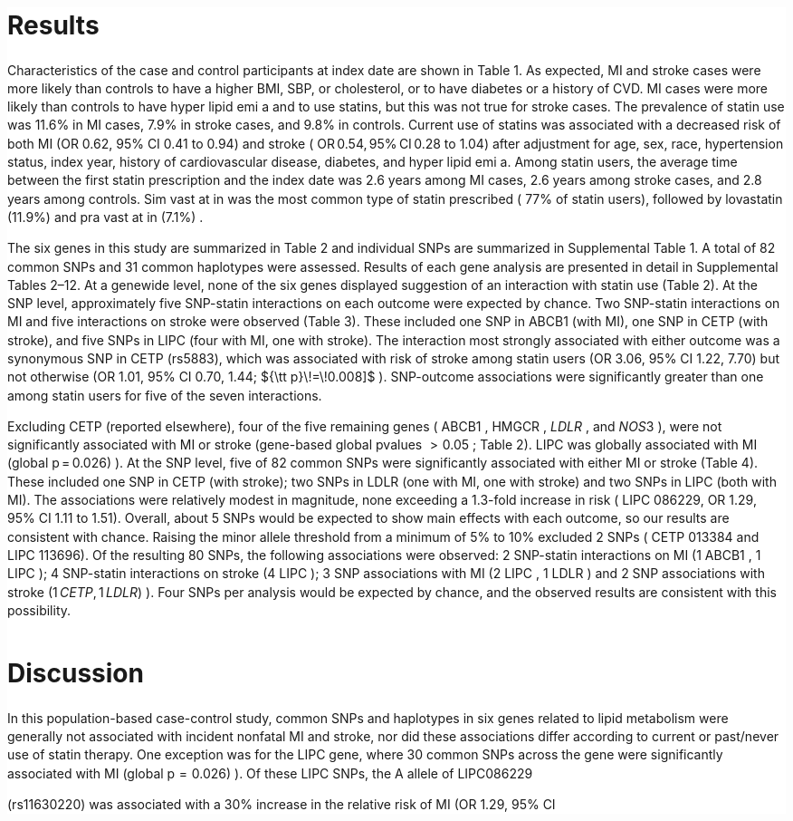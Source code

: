 # Results  

Characteristics of the case and control participants at index date are shown in Table 1. As expected, MI and stroke cases were more likely than controls to have a higher BMI, SBP, or cholesterol, or to have diabetes or a history of CVD. MI cases were more likely than controls to have hyper lipid emi a and to use statins, but this was not true for stroke cases. The prevalence of statin use was   $11.6\%$   in MI cases,  $7.9\%$   in stroke cases, and   $9.8\%$   in controls. Current use of statins was associated with a decreased risk of both MI (OR 0.62,  $95\%$   CI 0.41 to 0.94) and stroke (  $\mathrm{OR}\,0.54,95\%\,\mathrm{CI}\,0.28$   to 1.04) after adjustment for age, sex, race, hypertension status, index year, history of cardiovascular disease, diabetes, and hyper lipid emi a. Among statin users, the average time between the first statin prescription and the index date was 2.6 years among MI cases, 2.6 years among stroke cases, and 2.8 years among controls. Sim vast at in was the most common type of statin prescribed (  $77\%$   of statin users), followed by lovastatin   $(11.9\%)$  and pra vast at in  $(7.1\%)$  .  

The six genes in this study are summarized in Table 2 and individual SNPs are summarized in Supplemental Table 1. A total of 82 common SNPs and 31 common haplotypes were assessed. Results of each gene analysis are presented in detail in Supplemental Tables 2–12. At a genewide level, none of the six genes displayed suggestion of an interaction with statin use (Table 2). At the SNP level, approximately five SNP-statin interactions on each outcome were expected by chance. Two SNP-statin interactions on MI and five interactions on stroke were observed (Table 3). These included one SNP in  ABCB1  (with MI), one SNP in  CETP  (with stroke), and five SNPs in  LIPC  (four with MI, one with stroke). The interaction most strongly associated with either outcome was a synonymous SNP in  CETP  (rs5883), which was associated with risk of stroke among statin users (OR 3.06,  $95\%$   CI 1.22, 7.70) but not otherwise (OR 1.01,  $95\%$   CI 0.70, 1.44;  ${\tt p}\!=\!0.008]$  ). SNP-outcome associations were significantly greater than one among statin users for five of the seven interactions.  

Excluding  CETP  (reported elsewhere), four of the five remaining genes ( ABCB1 ,  HMGCR ,  $L D L R$  , and  $N O S3$  ), were not significantly associated with MI or stroke (gene-based global pvalues  $>0.05$  ; Table 2).  LIPC  was globally associated with MI (global  $\mathsf{p}\,{=}\,0.026)$  ). At the SNP level, five of 82 common SNPs were significantly associated with either MI or stroke (Table 4). These included one SNP in  CETP  (with stroke); two SNPs in  LDLR  (one with MI, one with stroke) and two SNPs in  LIPC  (both with MI). The associations were relatively modest in magnitude, none exceeding a 1.3-fold increase in risk ( LIPC 086229, OR 1.29,  $95\%$   CI 1.11 to 1.51). Overall, about 5 SNPs would be expected to show main effects with each outcome, so our results are consistent with chance. Raising the minor allele threshold from a minimum of  $5\%$   to   $10\%$   excluded 2 SNPs ( CETP 013384 and  LIPC 113696). Of the resulting 80 SNPs, the following associations were observed: 2 SNP-statin interactions on MI (1  ABCB1 , 1  LIPC ); 4 SNP-statin interactions on stroke (4  LIPC ); 3 SNP associations with MI (2  LIPC , 1  LDLR ) and 2 SNP associations with stroke   $(1\,C E T P,1\,L D L R)$  ). Four SNPs per analysis would be expected by chance, and the observed results are consistent with this possibility.  

# Discussion  

In this population-based case-control study, common SNPs and haplotypes in six genes related to lipid metabolism were generally not associated with incident nonfatal MI and stroke, nor did these associations differ according to current or past/never use of statin therapy. One exception was for the LIPC gene, where 30 common SNPs across the gene were significantly associated with MI (global  $\mathsf{p}=0.026)$  ). Of these  LIPC  SNPs, the A allele of LIPC086229

 (rs11630220) was associated with a  $30\%$   increase in the relative risk of MI (OR 1.29,  $95\%$   CI

